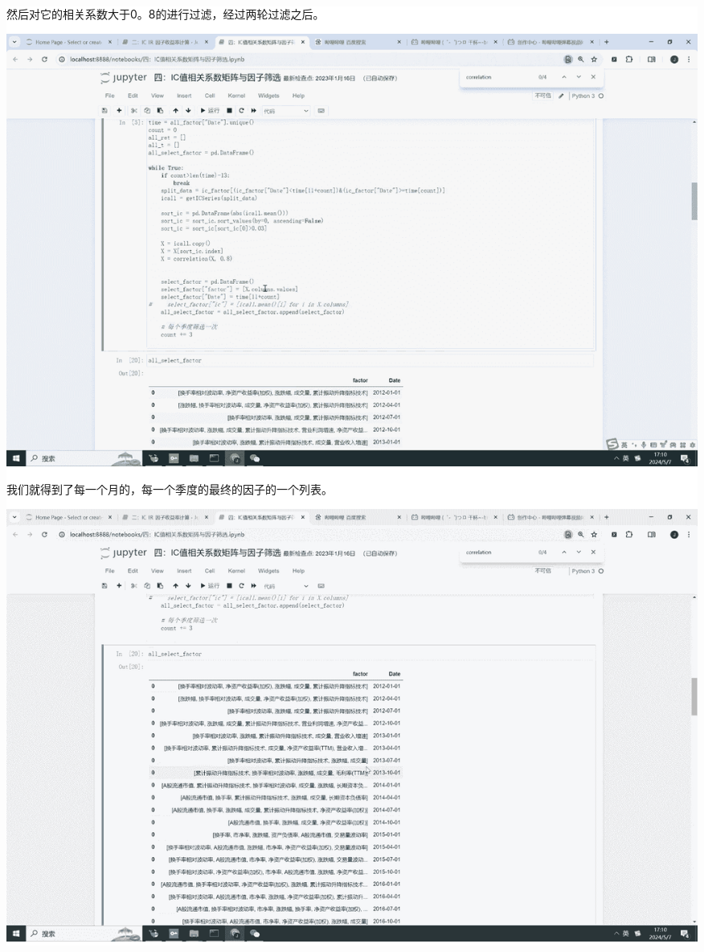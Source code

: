 然后对它的相关系数大于0。8的进行过滤，经过两轮过滤之后。

![](img/febc0cb302eb8246082c73f64e4ad87a_99.png)

我们就得到了每一个月的，每一个季度的最终的因子的一个列表。

![](img/febc0cb302eb8246082c73f64e4ad87a_101.png)
